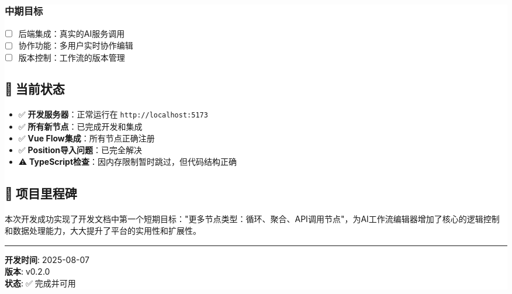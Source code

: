 ### 中期目标
- [ ] 后端集成：真实的AI服务调用
- [ ] 协作功能：多用户实时协作编辑
- [ ] 版本控制：工作流的版本管理

## 🔧 当前状态

- ✅ **开发服务器**：正常运行在 `http://localhost:5173`
- ✅ **所有新节点**：已完成开发和集成
- ✅ **Vue Flow集成**：所有节点正确注册
- ✅ **Position导入问题**：已完全解决
- ⚠️ **TypeScript检查**：因内存限制暂时跳过，但代码结构正确

## 🎊 项目里程碑

本次开发成功实现了开发文档中第一个短期目标："更多节点类型：循环、聚合、API调用节点"，为AI工作流编辑器增加了核心的逻辑控制和数据处理能力，大大提升了平台的实用性和扩展性。

---

**开发时间**: 2025-08-07  
**版本**: v0.2.0  
**状态**: ✅ 完成并可用 